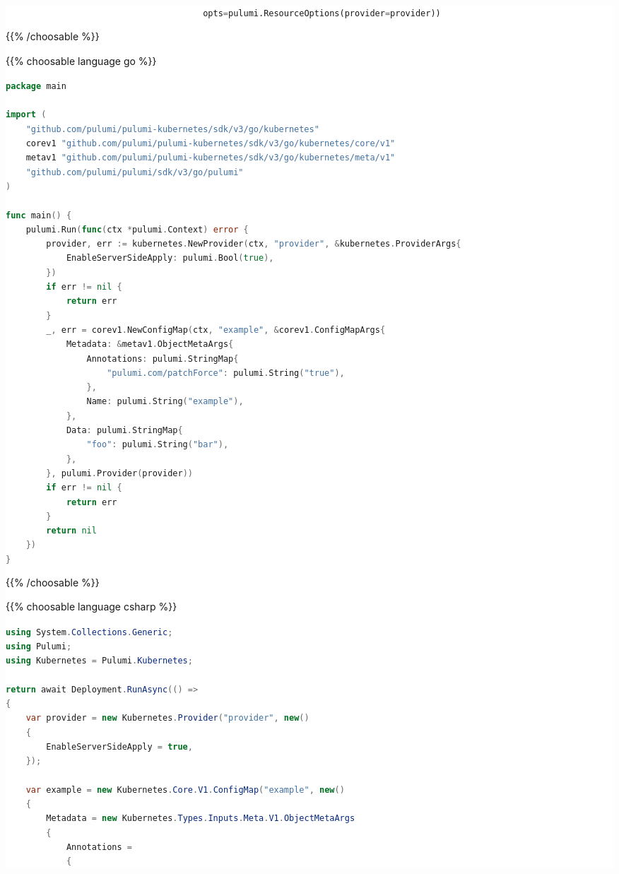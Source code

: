 ```python
                                       opts=pulumi.ResourceOptions(provider=provider))
```

{{% /choosable %}}

{{% choosable language go %}}

```go
package main

import (
    "github.com/pulumi/pulumi-kubernetes/sdk/v3/go/kubernetes"
    corev1 "github.com/pulumi/pulumi-kubernetes/sdk/v3/go/kubernetes/core/v1"
    metav1 "github.com/pulumi/pulumi-kubernetes/sdk/v3/go/kubernetes/meta/v1"
    "github.com/pulumi/pulumi/sdk/v3/go/pulumi"
)

func main() {
    pulumi.Run(func(ctx *pulumi.Context) error {
        provider, err := kubernetes.NewProvider(ctx, "provider", &kubernetes.ProviderArgs{
            EnableServerSideApply: pulumi.Bool(true),
        })
        if err != nil {
            return err
        }
        _, err = corev1.NewConfigMap(ctx, "example", &corev1.ConfigMapArgs{
            Metadata: &metav1.ObjectMetaArgs{
                Annotations: pulumi.StringMap{
                    "pulumi.com/patchForce": pulumi.String("true"),
                },
                Name: pulumi.String("example"),
            },
            Data: pulumi.StringMap{
                "foo": pulumi.String("bar"),
            },
        }, pulumi.Provider(provider))
        if err != nil {
            return err
        }
        return nil
    })
}
```

{{% /choosable %}}

{{% choosable language csharp %}}

```csharp
using System.Collections.Generic;
using Pulumi;
using Kubernetes = Pulumi.Kubernetes;

return await Deployment.RunAsync(() =>
{
    var provider = new Kubernetes.Provider("provider", new()
    {
        EnableServerSideApply = true,
    });

    var example = new Kubernetes.Core.V1.ConfigMap("example", new()
    {
        Metadata = new Kubernetes.Types.Inputs.Meta.V1.ObjectMetaArgs
        {
            Annotations =
            {
```